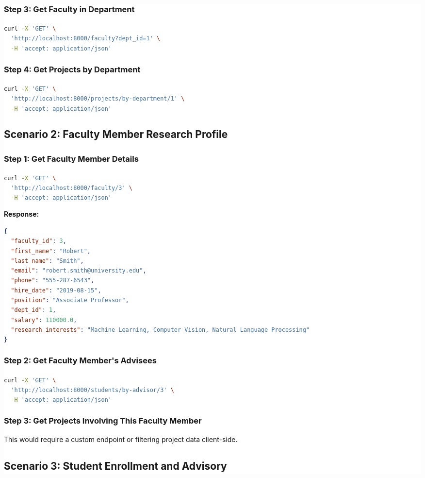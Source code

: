 ### Step 3: Get Faculty in Department
```bash
curl -X 'GET' \
  'http://localhost:8000/faculty?dept_id=1' \
  -H 'accept: application/json'
```

### Step 4: Get Projects by Department
```bash
curl -X 'GET' \
  'http://localhost:8000/projects/by-department/1' \
  -H 'accept: application/json'
```

## Scenario 2: Faculty Member Research Profile

### Step 1: Get Faculty Member Details
```bash
curl -X 'GET' \
  'http://localhost:8000/faculty/3' \
  -H 'accept: application/json'
```

**Response:**
```json
{
  "faculty_id": 3,
  "first_name": "Robert",
  "last_name": "Smith",
  "email": "robert.smith@university.edu",
  "phone": "555-287-6543",
  "hire_date": "2019-08-15",
  "position": "Associate Professor",
  "dept_id": 1,
  "salary": 110000.0,
  "research_interests": "Machine Learning, Computer Vision, Natural Language Processing"
}
```

### Step 2: Get Faculty Member's Advisees
```bash
curl -X 'GET' \
  'http://localhost:8000/students/by-advisor/3' \
  -H 'accept: application/json'
```

### Step 3: Get Projects Involving This Faculty Member
This would require a custom endpoint or filtering project data client-side.

## Scenario 3: Student Enrollment and Advisory
